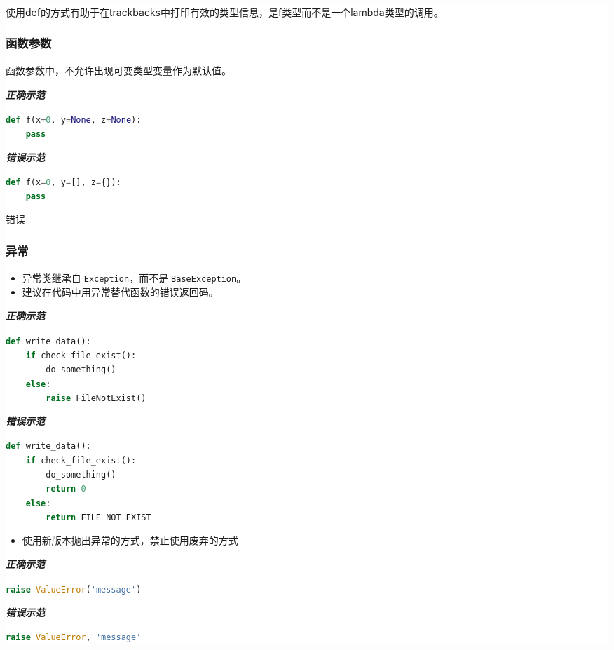 使用def的方式有助于在trackbacks中打印有效的类型信息，是f类型而不是一个lambda类型的调用。


### 函数参数

函数参数中，不允许出现可变类型变量作为默认值。

***正确示范***

```python
def f(x=0, y=None, z=None):
    pass
```

***错误示范***

```python
def f(x=0, y=[], z={}):
    pass
```
错误

### 异常
- 异常类继承自 `Exception`，而不是 `BaseException`。
- 建议在代码中用异常替代函数的错误返回码。

***正确示范***

```python
def write_data():
    if check_file_exist():
        do_something()
    else:
        raise FileNotExist()
```

***错误示范***

```python
def write_data():
    if check_file_exist():
        do_something()
        return 0
    else:
        return FILE_NOT_EXIST
```

- 使用新版本抛出异常的方式，禁止使用废弃的方式

***正确示范***

```python
raise ValueError('message')
```

***错误示范***

```python
raise ValueError, 'message'
```
